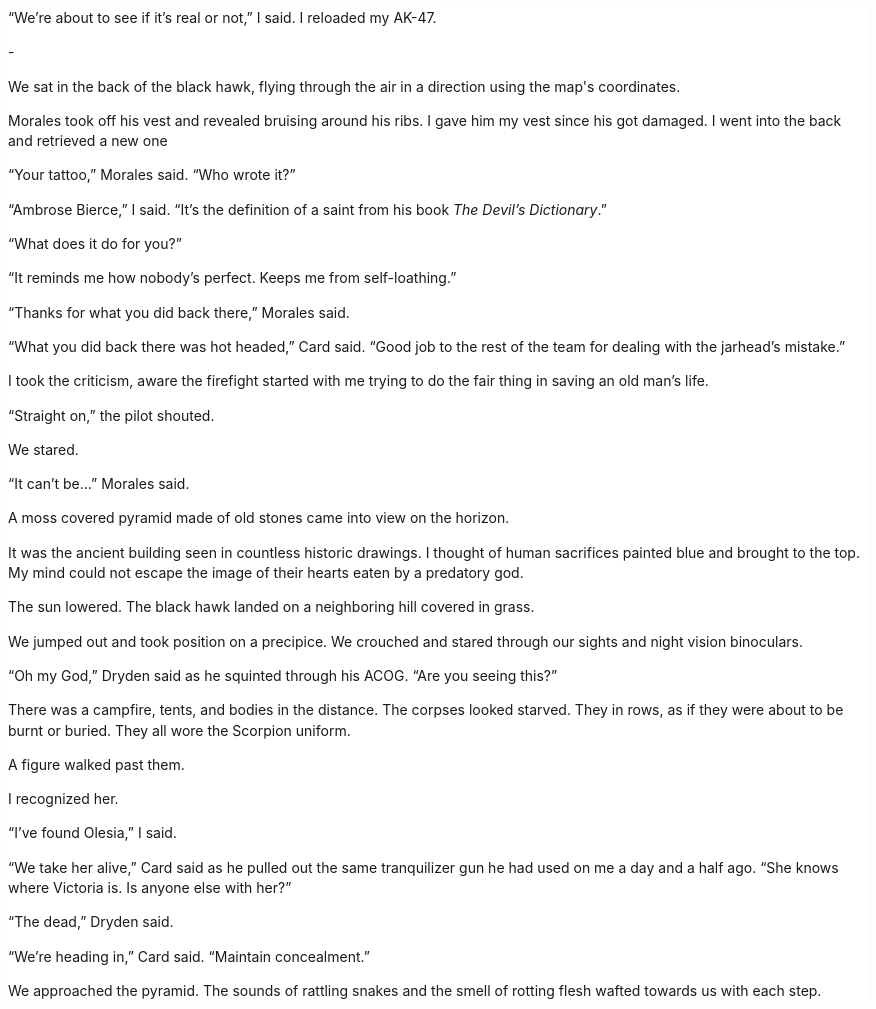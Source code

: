 “We’re about to see if it’s real or not,” I said. I reloaded my AK-47.

\-

We sat in the back of the black hawk, flying through the air in a direction using the map's coordinates.

Morales took off his vest and revealed bruising around his ribs. I gave him my vest since his got damaged. I went into the back and retrieved a new one

“Your tattoo,” Morales said. “Who wrote it?”

“Ambrose Bierce,” I said. “It’s the definition of a saint from his book *The Devil’s Dictionary*.”

“What does it do for you?”

“It reminds me how nobody’s perfect. Keeps me from self-loathing.”

“Thanks for what you did back there,” Morales said.

“What you did back there was hot headed,” Card said. “Good job to the rest of the team for dealing with the jarhead’s mistake.”

I took the criticism, aware the firefight started with me trying to do the fair thing in saving an old man’s life.

“Straight on,” the pilot shouted. 

We stared.

“It can’t be…” Morales said. 

A moss covered pyramid made of old stones came into view on the horizon. 

It was the ancient building seen in countless historic drawings. I thought of human sacrifices painted blue and brought to the top. My mind could not escape the image of their hearts eaten by a predatory god. 

The sun lowered. The black hawk landed on a neighboring hill covered in grass. 

We jumped out and took position on a precipice. We crouched and stared through our sights and night vision binoculars. 

“Oh my God,” Dryden said as he squinted through his ACOG. “Are you seeing this?”

There was a campfire, tents, and bodies in the distance. The corpses looked starved. They in rows, as if they were about to be burnt or buried. They all wore the Scorpion uniform. 

A figure walked past them. 

I recognized her.

“I’ve found Olesia,” I said. 

“We take her alive,” Card said as he pulled out the same tranquilizer gun he had used on me a day and a half ago. “She knows where Victoria is. Is anyone else with her?”

“The dead,” Dryden said. 

“We’re heading in,” Card said. “Maintain concealment.”

We approached the pyramid. The sounds of rattling snakes and the smell of rotting flesh wafted towards us with each step.
